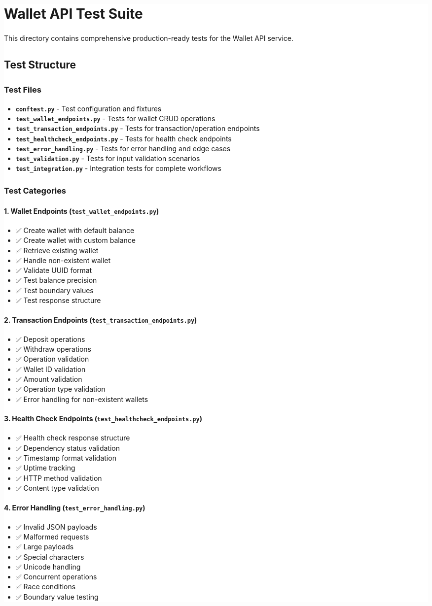 # Wallet API Test Suite

This directory contains comprehensive production-ready tests for the Wallet API service.

## Test Structure

### Test Files

- **`conftest.py`** - Test configuration and fixtures
- **`test_wallet_endpoints.py`** - Tests for wallet CRUD operations
- **`test_transaction_endpoints.py`** - Tests for transaction/operation endpoints
- **`test_healthcheck_endpoints.py`** - Tests for health check endpoints
- **`test_error_handling.py`** - Tests for error handling and edge cases
- **`test_validation.py`** - Tests for input validation scenarios
- **`test_integration.py`** - Integration tests for complete workflows

### Test Categories

#### 1. Wallet Endpoints (`test_wallet_endpoints.py`)
- ✅ Create wallet with default balance
- ✅ Create wallet with custom balance
- ✅ Retrieve existing wallet
- ✅ Handle non-existent wallet
- ✅ Validate UUID format
- ✅ Test balance precision
- ✅ Test boundary values
- ✅ Test response structure

#### 2. Transaction Endpoints (`test_transaction_endpoints.py`)
- ✅ Deposit operations
- ✅ Withdraw operations
- ✅ Operation validation
- ✅ Wallet ID validation
- ✅ Amount validation
- ✅ Operation type validation
- ✅ Error handling for non-existent wallets

#### 3. Health Check Endpoints (`test_healthcheck_endpoints.py`)
- ✅ Health check response structure
- ✅ Dependency status validation
- ✅ Timestamp format validation
- ✅ Uptime tracking
- ✅ HTTP method validation
- ✅ Content type validation

#### 4. Error Handling (`test_error_handling.py`)
- ✅ Invalid JSON payloads
- ✅ Malformed requests
- ✅ Large payloads
- ✅ Special characters
- ✅ Unicode handling
- ✅ Concurrent operations
- ✅ Race conditions
- ✅ Boundary value testing
